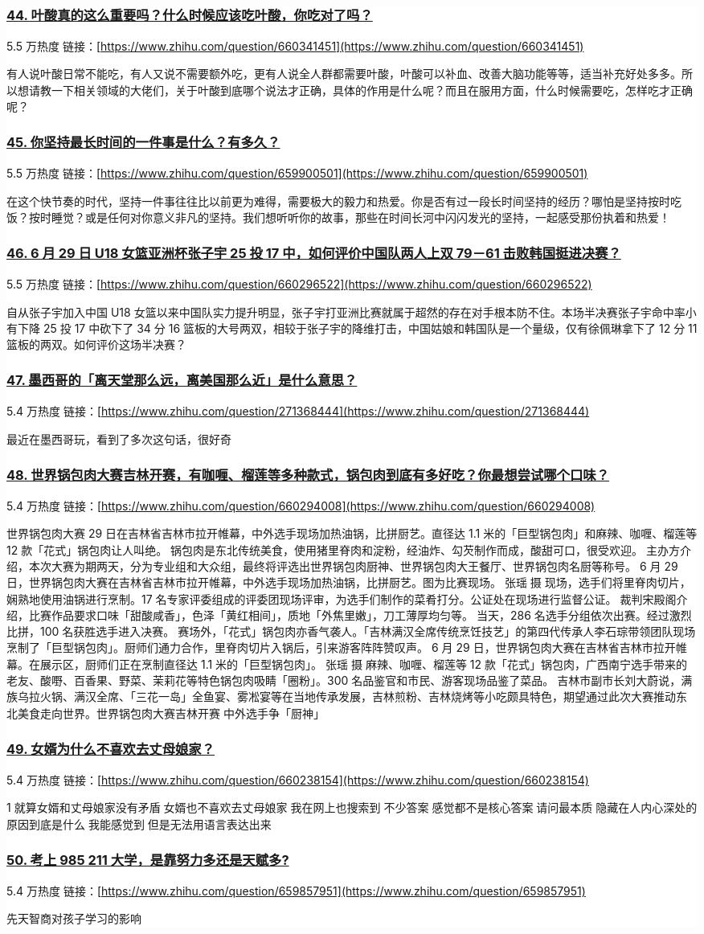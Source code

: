 

### [44. 叶酸真的这么重要吗？什么时候应该吃叶酸，你吃对了吗？](https://www.zhihu.com/question/660341451)
5.5 万热度 链接：[https://www.zhihu.com/question/660341451](https://www.zhihu.com/question/660341451)

有人说叶酸日常不能吃，有人又说不需要额外吃，更有人说全人群都需要叶酸，叶酸可以补血、改善大脑功能等等，适当补充好处多多。所以想请教一下相关领域的大佬们，关于叶酸到底哪个说法才正确，具体的作用是什么呢？而且在服用方面，什么时候需要吃，怎样吃才正确呢？

### [45. 你坚持最长时间的一件事是什么？有多久？](https://www.zhihu.com/question/659900501)
5.5 万热度 链接：[https://www.zhihu.com/question/659900501](https://www.zhihu.com/question/659900501)

在这个快节奏的时代，坚持一件事往往比以前更为难得，需要极大的毅力和热爱。你是否有过一段长时间坚持的经历？哪怕是坚持按时吃饭？按时睡觉？或是任何对你意义非凡的坚持。我们想听听你的故事，那些在时间长河中闪闪发光的坚持，一起感受那份执着和热爱！

### [46. 6 月 29 日 U18 女篮亚洲杯张子宇 25 投 17 中，如何评价中国队两人上双 79－61 击败韩国挺进决赛？](https://www.zhihu.com/question/660296522)
5.5 万热度 链接：[https://www.zhihu.com/question/660296522](https://www.zhihu.com/question/660296522)

自从张子宇加入中国 U18 女篮以来中国队实力提升明显，张子宇打亚洲比赛就属于超然的存在对手根本防不住。本场半决赛张子宇命中率小有下降 25 投 17 中砍下了 34 分 16 篮板的大号两双，相较于张子宇的降维打击，中国姑娘和韩国队是一个量级，仅有徐佩琳拿下了 12 分 11 篮板的两双。如何评价这场半决赛？

### [47. 墨西哥的「离天堂那么远，离美国那么近」是什么意思？](https://www.zhihu.com/question/271368444)
5.4 万热度 链接：[https://www.zhihu.com/question/271368444](https://www.zhihu.com/question/271368444)

最近在墨西哥玩，看到了多次这句话，很好奇

### [48. 世界锅包肉大赛吉林开赛，有咖喱、榴莲等多种款式，锅包肉到底有多好吃？你最想尝试哪个口味？](https://www.zhihu.com/question/660294008)
5.4 万热度 链接：[https://www.zhihu.com/question/660294008](https://www.zhihu.com/question/660294008)

世界锅包肉大赛 29 日在吉林省吉林市拉开帷幕，中外选手现场加热油锅，比拼厨艺。直径达 1.1 米的「巨型锅包肉」和麻辣、咖喱、榴莲等 12 款「花式」锅包肉让人叫绝。 锅包肉是东北传统美食，使用猪里脊肉和淀粉，经油炸、勾芡制作而成，酸甜可口，很受欢迎。 主办方介绍，本次大赛为期两天，分为专业组和大众组，最终将评选出世界锅包肉厨神、世界锅包肉大王餐厅、世界锅包肉名厨等称号。 6 月 29 日，世界锅包肉大赛在吉林省吉林市拉开帷幕，中外选手现场加热油锅，比拼厨艺。图为比赛现场。 张瑶 摄 现场，选手们将里脊肉切片，娴熟地使用油锅进行烹制。17 名专家评委组成的评委团现场评审，为选手们制作的菜肴打分。公证处在现场进行监督公证。 裁判宋殿阁介绍，比赛作品要求口味「甜酸咸香」，色泽「黄红相间」，质地「外焦里嫩」，刀工薄厚均匀等。 当天，286 名选手分组依次出赛。经过激烈比拼，100 名获胜选手进入决赛。 赛场外，「花式」锅包肉亦香气袭人。「吉林满汉全席传统烹饪技艺」的第四代传承人李石琮带领团队现场烹制了「巨型锅包肉」。厨师们通力合作，里脊肉切片入锅后，引来游客阵阵赞叹声。 6 月 29 日，世界锅包肉大赛在吉林省吉林市拉开帷幕。在展示区，厨师们正在烹制直径达 1.1 米的「巨型锅包肉」。 张瑶 摄 麻辣、咖喱、榴莲等 12 款「花式」锅包肉，广西南宁选手带来的老友、酸嘢、百香果、野菜、茉莉花等特色锅包肉吸睛「圈粉」。300 名品鉴官和市民、游客现场品鉴了菜品。 吉林市副市长刘大蔚说，满族乌拉火锅、满汉全席、「三花一岛」全鱼宴、雾凇宴等在当地传承发展，吉林煎粉、吉林烧烤等小吃颇具特色，期望通过此次大赛推动东北美食走向世界。世界锅包肉大赛吉林开赛 中外选手争「厨神」

### [49. 女婿为什么不喜欢去丈母娘家？](https://www.zhihu.com/question/660238154)
5.4 万热度 链接：[https://www.zhihu.com/question/660238154](https://www.zhihu.com/question/660238154)

1 就算女婿和丈母娘家没有矛盾 女婿也不喜欢去丈母娘家 我在网上也搜索到 不少答案 感觉都不是核心答案 请问最本质 隐藏在人内心深处的原因到底是什么 我能感觉到 但是无法用语言表达出来

### [50. 考上 985  211 大学，是靠努力多还是天赋多?](https://www.zhihu.com/question/659857951)
5.4 万热度 链接：[https://www.zhihu.com/question/659857951](https://www.zhihu.com/question/659857951)

先天智商对孩子学习的影响

